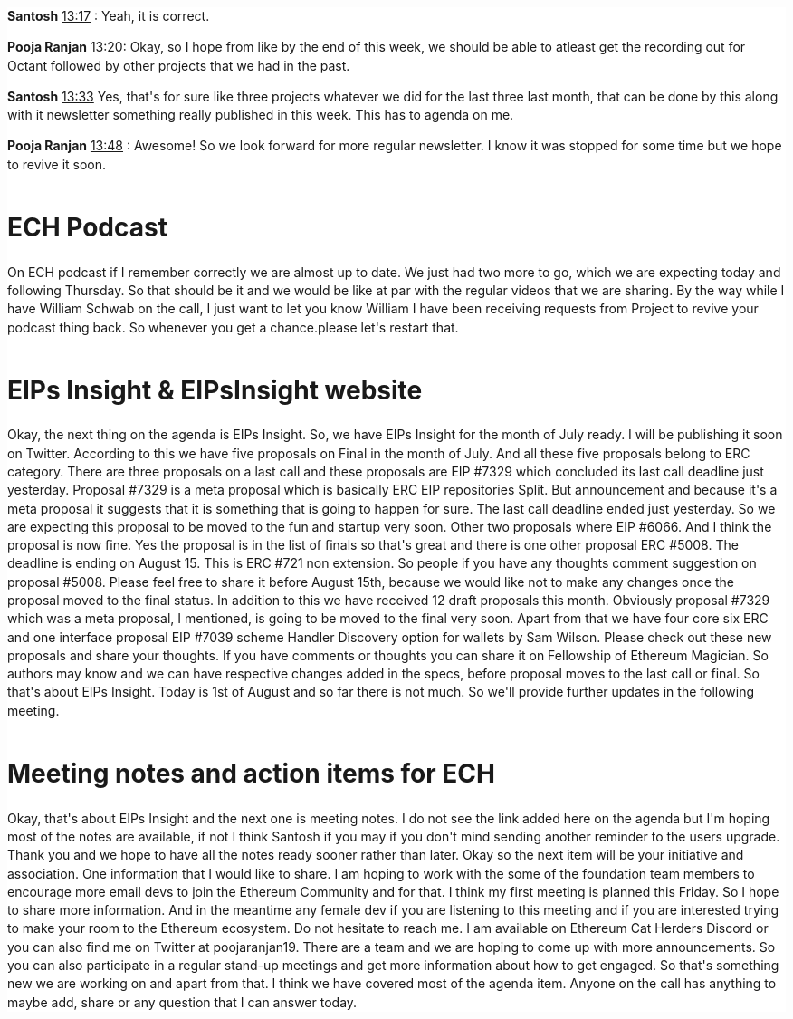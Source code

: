 **Santosh** [13:17](https://www.youtube.com/watch?v=iWtC9wfJ-7M&t=797s) : Yeah, it is correct.

**Pooja Ranjan** [13:20](https://www.youtube.com/watch?v=iWtC9wfJ-7M&t=800s): Okay, so I hope from like by the end of this week, we should be able to atleast get the recording out for Octant followed by other projects that we had in the past.

**Santosh** [13:33](https://www.youtube.com/watch?v=iWtC9wfJ-7M&t=813s) Yes, that's for sure like three projects whatever we did for the last three last month, that can be done by this along with it newsletter something really published in this week. This has to agenda on me.

**Pooja Ranjan** [13:48](https://www.youtube.com/watch?v=iWtC9wfJ-7M&t=828s) : Awesome!  So we look forward for more regular newsletter. I know it was stopped for some time but we hope to revive it soon. 

# ECH Podcast
On ECH podcast if I remember correctly we are almost up to date. We just had two more to go, which we are expecting today and following Thursday. So that should be it and we would be like at par with the regular videos that we are sharing. By the way while I have William Schwab on the call, I just want to let you know William I have been receiving requests from Project to revive your podcast thing back. So whenever you get a chance.please let's restart that. 

# EIPs Insight & EIPsInsight website
Okay, the next thing on the agenda is EIPs Insight. So, we have EIPs Insight for the month of July ready. I will be publishing it soon on Twitter. According to this we have five proposals on Final in the month of July. And all these five proposals belong to ERC category. There are three proposals on a last call and these proposals are EIP #7329 which concluded its last call deadline just yesterday. Proposal #7329 is a meta proposal which is basically ERC EIP repositories Split. But announcement and because it's a meta proposal it suggests that it is something that is going to happen for sure. The last call deadline ended just yesterday. So we are expecting this proposal to be moved to the fun and startup very soon. Other two proposals where EIP #6066. And I think the proposal is now fine. Yes the proposal is in the list of finals so that's great and there is one other proposal ERC #5008. The deadline is ending on August 15. This is ERC #721 non extension. So people if you have any thoughts
comment suggestion on proposal #5008. Please feel free to share it before August 15th, because we would like not to make any changes once the proposal moved to the final status. In addition to this we have received 12 draft proposals this month. Obviously proposal #7329 which was a meta proposal, I mentioned, is going to be moved to the final very soon. Apart from that we have four core six ERC and one interface proposal EIP #7039 scheme Handler Discovery option for wallets by Sam Wilson. Please check out these new proposals and share your thoughts. If you have comments or thoughts you can share it on Fellowship
of Ethereum Magician. So authors may know and we can have respective changes added in the specs, before  proposal moves to the last call or final. So that's about EIPs Insight. Today is 1st of August and so far there is not much. So we'll provide further updates in the following meeting. 

# Meeting notes and action items for ECH
Okay, that's about EIPs Insight and the next one is meeting notes. I do not see the link added here on the agenda but I'm hoping most of the notes are available, if not I think Santosh if you may if you don't mind sending another reminder to the users upgrade. Thank you and we hope to have all the notes ready sooner rather than later. Okay so the next item will be your initiative and association. One information that I would like to share. I am hoping to work with the some of the foundation team members to encourage more email devs to join the Ethereum Community and for that. I think my first meeting is planned this Friday. So I hope to share more information. And in the meantime any female dev if you are listening to this meeting and if you are interested trying to make your room to the Ethereum  ecosystem. Do not hesitate to reach me. I am available on Ethereum Cat Herders Discord or you can also find me on Twitter at poojaranjan19. There are a team and we are hoping to come up with more announcements. So you can also participate in a regular stand-up meetings and get more information about how to get engaged. So that's something new we are working on and apart from that. I think we have covered most of the agenda item. Anyone on the call has anything to maybe add, share or any question that I can answer today.  
